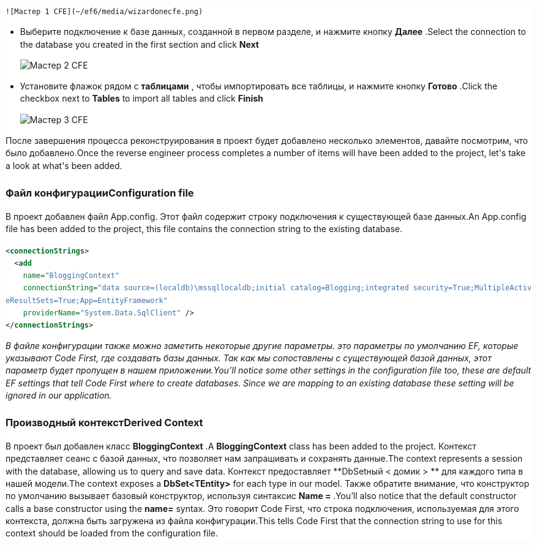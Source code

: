     ![Мастер 1 CFE](~/ef6/media/wizardonecfe.png)

-   <span data-ttu-id="cdb3a-143">Выберите подключение к базе данных, созданной в первом разделе, и нажмите кнопку **Далее** .</span><span class="sxs-lookup"><span data-stu-id="cdb3a-143">Select the connection to the database you created in the first section and click **Next**</span></span>

    ![Мастер 2 CFE](~/ef6/media/wizardtwocfe.png)

-   <span data-ttu-id="cdb3a-145">Установите флажок рядом с **таблицами** , чтобы импортировать все таблицы, и нажмите кнопку **Готово** .</span><span class="sxs-lookup"><span data-stu-id="cdb3a-145">Click the checkbox next to **Tables** to import all tables and click **Finish**</span></span>

    ![Мастер 3 CFE](~/ef6/media/wizardthreecfe.png)

<span data-ttu-id="cdb3a-147">После завершения процесса реконструирования в проект будет добавлено несколько элементов, давайте посмотрим, что было добавлено.</span><span class="sxs-lookup"><span data-stu-id="cdb3a-147">Once the reverse engineer process completes a number of items will have been added to the project, let's take a look at what's been added.</span></span>

### <a name="configuration-file"></a><span data-ttu-id="cdb3a-148">Файл конфигурации</span><span class="sxs-lookup"><span data-stu-id="cdb3a-148">Configuration file</span></span>

<span data-ttu-id="cdb3a-149">В проект добавлен файл App.config. Этот файл содержит строку подключения к существующей базе данных.</span><span class="sxs-lookup"><span data-stu-id="cdb3a-149">An App.config file has been added to the project, this file contains the connection string to the existing database.</span></span>

``` xml
<connectionStrings>
  <add  
    name="BloggingContext"  
    connectionString="data source=(localdb)\mssqllocaldb;initial catalog=Blogging;integrated security=True;MultipleActiveResultSets=True;App=EntityFramework"  
    providerName="System.Data.SqlClient" />
</connectionStrings>
```

<span data-ttu-id="cdb3a-150">*В файле конфигурации также можно заметить некоторые другие параметры. это параметры по умолчанию EF, которые указывают Code First, где создавать базы данных. Так как мы сопоставлены с существующей базой данных, этот параметр будет пропущен в нашем приложении.*</span><span class="sxs-lookup"><span data-stu-id="cdb3a-150">*You’ll notice some other settings in the configuration file too, these are default EF settings that tell Code First where to create databases. Since we are mapping to an existing database these setting will be ignored in our application.*</span></span>

### <a name="derived-context"></a><span data-ttu-id="cdb3a-151">Производный контекст</span><span class="sxs-lookup"><span data-stu-id="cdb3a-151">Derived Context</span></span>

<span data-ttu-id="cdb3a-152">В проект был добавлен класс **BloggingContext** .</span><span class="sxs-lookup"><span data-stu-id="cdb3a-152">A **BloggingContext** class has been added to the project.</span></span> <span data-ttu-id="cdb3a-153">Контекст представляет сеанс с базой данных, что позволяет нам запрашивать и сохранять данные.</span><span class="sxs-lookup"><span data-stu-id="cdb3a-153">The context represents a session with the database, allowing us to query and save data.</span></span>
<span data-ttu-id="cdb3a-154">Контекст предоставляет \*\*DbSetный &lt; домик &gt; \*\* для каждого типа в нашей модели.</span><span class="sxs-lookup"><span data-stu-id="cdb3a-154">The context exposes a **DbSet&lt;TEntity&gt;** for each type in our model.</span></span> <span data-ttu-id="cdb3a-155">Также обратите внимание, что конструктор по умолчанию вызывает базовый конструктор, используя синтаксис **Name =** .</span><span class="sxs-lookup"><span data-stu-id="cdb3a-155">You’ll also notice that the default constructor calls a base constructor using the **name=** syntax.</span></span> <span data-ttu-id="cdb3a-156">Это говорит Code First, что строка подключения, используемая для этого контекста, должна быть загружена из файла конфигурации.</span><span class="sxs-lookup"><span data-stu-id="cdb3a-156">This tells Code First that the connection string to use for this context should be loaded from the configuration file.</span></span>